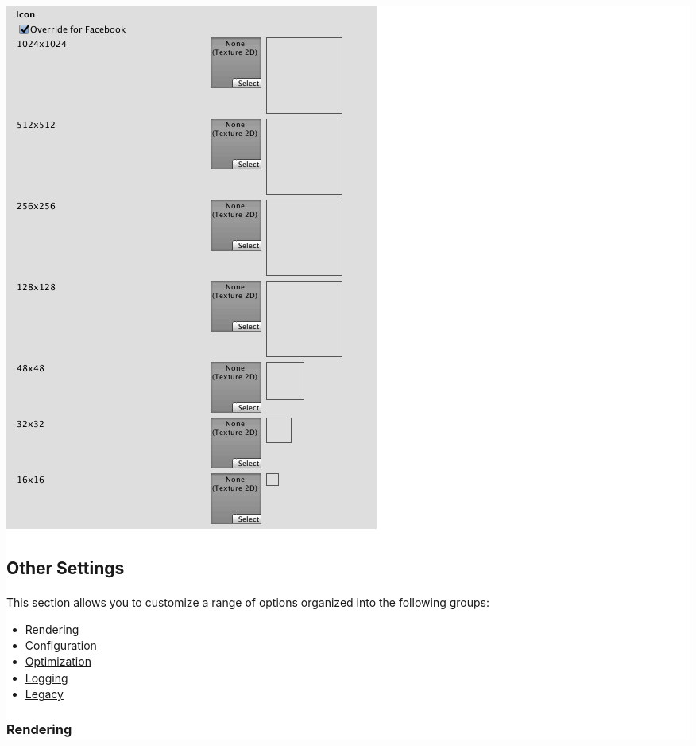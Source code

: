 ![Icon settings for the Facebook platform](../uploads/Main/PlayerSetFacebookIcon.png) 



<a name="Other"></a>

## Other Settings

This section allows you to customize a range of options organized into the following groups:

* [Rendering](#Rendering)
* [Configuration](#Configuration)
* [Optimization](#Optimization)
* [Logging](#Logging) 
* [Legacy](#Legacy)



<a name="Rendering"></a>

### Rendering
